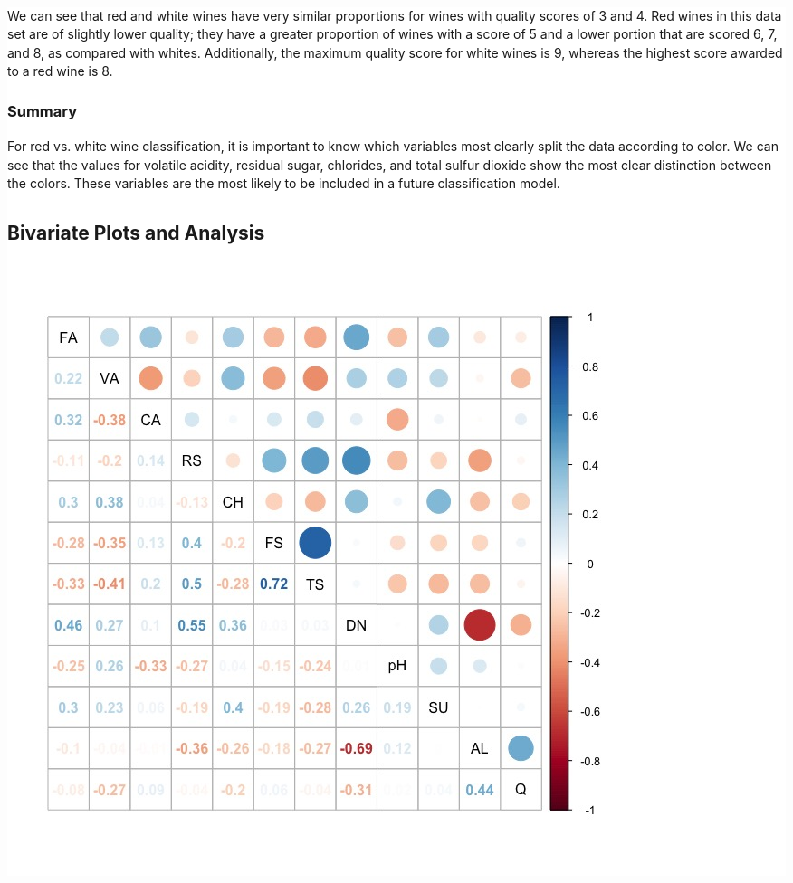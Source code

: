 We can see that red and white wines have very similar proportions for wines with quality scores of 3 and 4. Red wines in this data set are of slightly lower quality; they have a greater proportion of wines with a score of 5 and a lower portion that are scored 6, 7, and 8, as compared with whites. Additionally, the maximum quality score for white wines is 9, whereas the highest score awarded to a red wine is 8.

### Summary

For red vs. white wine classification, it is important to know which variables most clearly split the data according to color. We can see that the values for volatile acidity, residual sugar, chlorides, and total sulfur dioxide show the most clear distinction between the colors. These variables are the most likely to be included in a future classification model.

Bivariate Plots and Analysis
----------------------------

![](red_vs_white_wine_files/figure-markdown_github/unnamed-chunk-48-1.jpeg)
